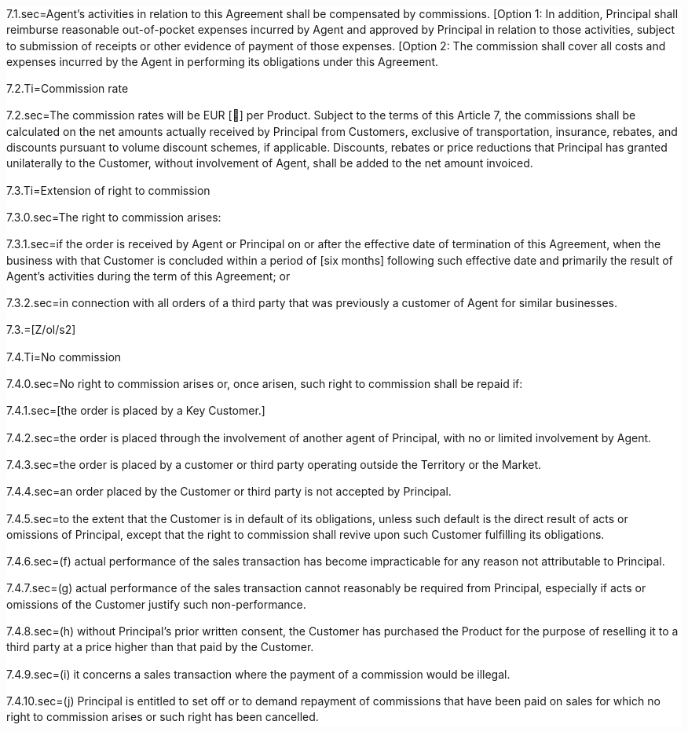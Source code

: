 7.1.sec=Agent’s activities in relation to this Agreement shall be compensated by commissions. [Option 1: In addition, Principal shall reimburse reasonable out-of-pocket expenses incurred by Agent and approved by Principal in relation to those activities, subject to submission of receipts or other evidence of payment of those expenses. [Option 2: The commission shall cover all costs and expenses incurred by the Agent in performing its obligations under this Agreement.

7.2.Ti=Commission rate

7.2.sec=The commission rates will be EUR [] per Product. Subject to the terms of this Article 7, the commissions shall be calculated on the net amounts actually received by Principal from Customers, exclusive of transportation, insurance, rebates, and discounts pursuant to volume discount schemes, if applicable. Discounts, rebates or price reductions that Principal has granted unilaterally to the Customer, without involvement of Agent, shall be added to the net amount invoiced.

7.3.Ti=Extension of right to commission

7.3.0.sec=The right to commission arises:

7.3.1.sec=if the order is received by Agent or Principal on or after the effective date of termination of this Agreement, when the business with that Customer is concluded within a period of [six months] following such effective date and primarily the result of Agent’s activities during the term of this Agreement; or

7.3.2.sec=in connection with all orders of a third party that was previously a customer of Agent for similar businesses.

7.3.=[Z/ol/s2]

7.4.Ti=No commission

7.4.0.sec=No right to commission arises or, once arisen, such right to commission shall be repaid if:

7.4.1.sec=[the order is placed by a Key Customer.]

7.4.2.sec=the order is placed through the involvement of another agent of Principal, with no or limited involvement by Agent.

7.4.3.sec=the order is placed by a customer or third party operating outside the Territory or the Market.

7.4.4.sec=an order placed by the Customer or third party is not accepted by Principal.

7.4.5.sec=to the extent that the Customer is in default of its obligations, unless such default is the direct result of acts or omissions of Principal, except that the right to commission shall revive upon such Customer fulfilling its obligations.

7.4.6.sec=(f)	actual performance of the sales transaction has become impracticable for any reason not attributable to Principal.

7.4.7.sec=(g)	actual performance of the sales transaction cannot reasonably be required from Principal, especially if acts or omissions of the Customer justify such non-performance.

7.4.8.sec=(h)	without Principal’s prior written consent, the Customer has purchased the Product for the purpose of reselling it to a third party at a price higher than that paid by the Customer.

7.4.9.sec=(i)	it concerns a sales transaction where the payment of a commission would be illegal.

7.4.10.sec=(j)	Principal is entitled to set off or to demand repayment of commissions that have been paid on sales for which no right to commission arises or such right has been cancelled.
